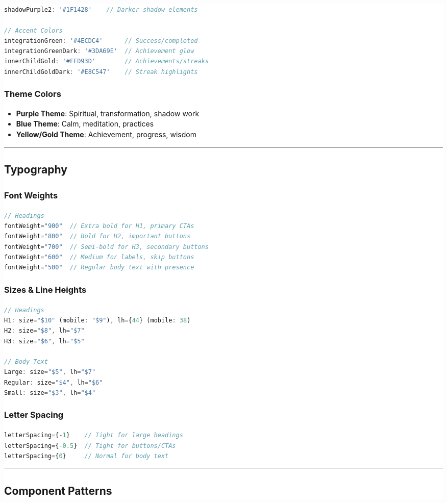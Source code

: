 ```typescript
shadowPurple2: '#1F1428'    // Darker shadow elements

// Accent Colors
integrationGreen: '#4ECDC4'      // Success/completed
integrationGreenDark: '#3DA69E'  // Achievement glow
innerChildGold: '#FFD93D'        // Achievements/streaks
innerChildGoldDark: '#E8C547'    // Streak highlights
```

### Theme Colors
- **Purple Theme**: Spiritual, transformation, shadow work
- **Blue Theme**: Calm, meditation, practices
- **Yellow/Gold Theme**: Achievement, progress, wisdom

---

## Typography

### Font Weights
```typescript
// Headings
fontWeight="900"  // Extra bold for H1, primary CTAs
fontWeight="800"  // Bold for H2, important buttons
fontWeight="700"  // Semi-bold for H3, secondary buttons
fontWeight="600"  // Medium for labels, skip buttons
fontWeight="500"  // Regular body text with presence
```

### Sizes & Line Heights
```typescript
// Headings
H1: size="$10" (mobile: "$9"), lh={44} (mobile: 38)
H2: size="$8", lh="$7"
H3: size="$6", lh="$5"

// Body Text
Large: size="$5", lh="$7"
Regular: size="$4", lh="$6"
Small: size="$3", lh="$4"
```

### Letter Spacing
```typescript
letterSpacing={-1}    // Tight for large headings
letterSpacing={-0.5}  // Tight for buttons/CTAs
letterSpacing={0}     // Normal for body text
```

---

## Component Patterns
